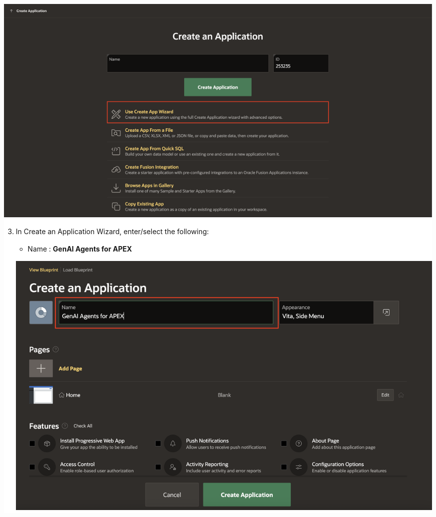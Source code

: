    ![Use Create App Wizard](images/use-create-app-wizard.png " ")

3. In Create an Application Wizard, enter/select the following:

    - Name : **GenAI Agents for APEX**

   ![Enter App name](images/app-name.png " ")
